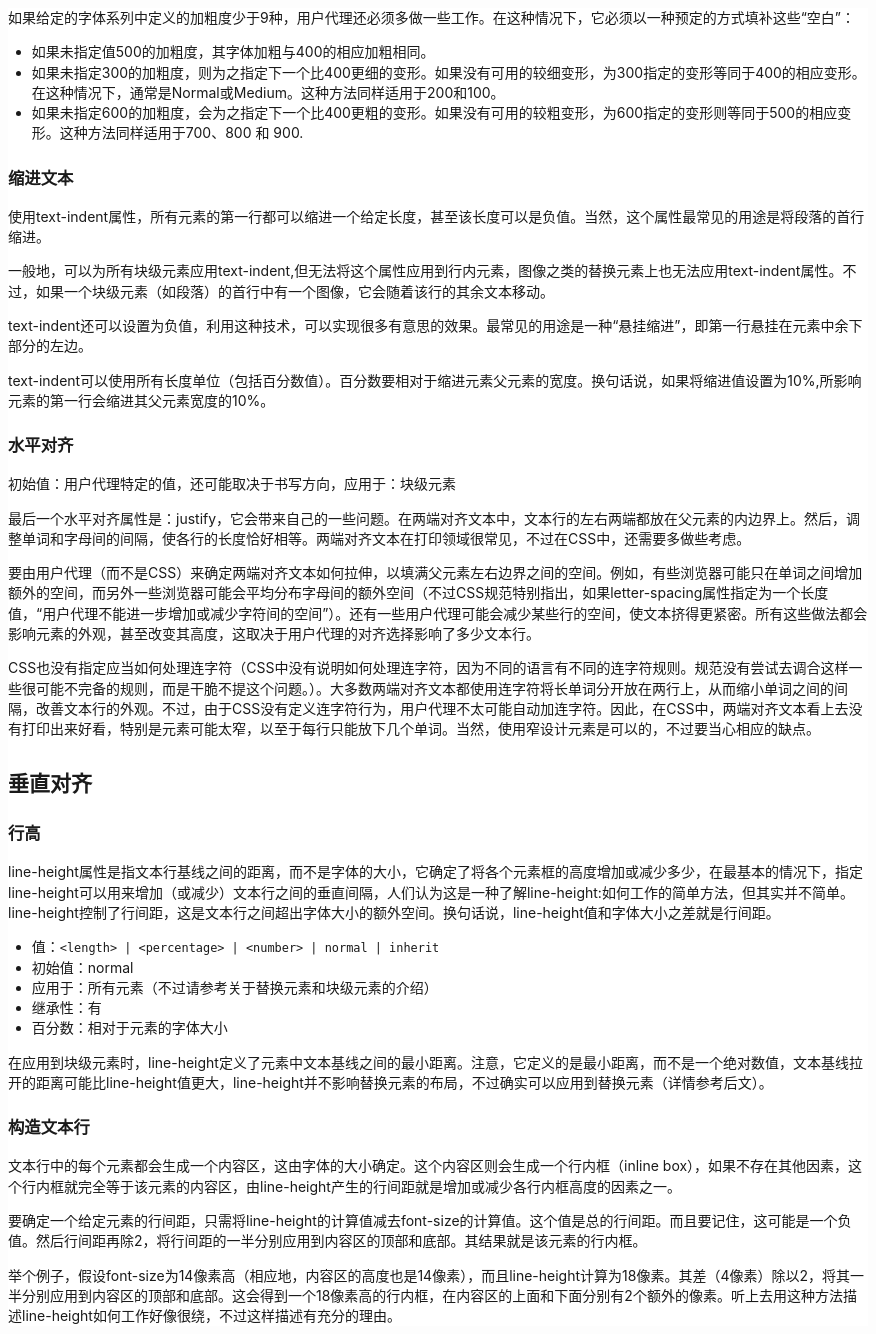 如果给定的字体系列中定义的加粗度少于9种，用户代理还必须多做一些工作。在这种情况下，它必须以一种预定的方式填补这些“空白”：
- 如果未指定值500的加粗度，其字体加粗与400的相应加粗相同。
- 如果未指定300的加粗度，则为之指定下一个比400更细的变形。如果没有可用的较细变形，为300指定的变形等同于400的相应变形。在这种情况下，通常是Normal或Medium。这种方法同样适用于200和100。
- 如果未指定600的加粗度，会为之指定下一个比400更粗的变形。如果没有可用的较粗变形，为600指定的变形则等同于500的相应变形。这种方法同样适用于700、800 和 900.

### 缩进文本
使用text-indent属性，所有元素的第一行都可以缩进一个给定长度，甚至该长度可以是负值。当然，这个属性最常见的用途是将段落的首行缩进。

一般地，可以为所有块级元素应用text-indent,但无法将这个属性应用到行内元素，图像之类的替换元素上也无法应用text-indent属性。不过，如果一个块级元素（如段落）的首行中有一个图像，它会随着该行的其余文本移动。

text-indent还可以设置为负值，利用这种技术，可以实现很多有意思的效果。最常见的用途是一种“悬挂缩进”，即第一行悬挂在元素中余下部分的左边。

text-indent可以使用所有长度单位（包括百分数值）。百分数要相对于缩进元素父元素的宽度。换句话说，如果将缩进值设置为10%,所影响元素的第一行会缩进其父元素宽度的10%。

### 水平对齐
初始值：用户代理特定的值，还可能取决于书写方向，应用于：块级元素

最后一个水平对齐属性是：justify，它会带来自己的一些问题。在两端对齐文本中，文本行的左右两端都放在父元素的内边界上。然后，调整单词和字母间的间隔，使各行的长度恰好相等。两端对齐文本在打印领域很常见，不过在CSS中，还需要多做些考虑。

要由用户代理（而不是CSS）来确定两端对齐文本如何拉伸，以填满父元素左右边界之间的空间。例如，有些浏览器可能只在单词之间增加额外的空间，而另外一些浏览器可能会平均分布字母间的额外空间（不过CSS规范特别指出，如果letter-spacing属性指定为一个长度值，“用户代理不能进一步增加或减少字符间的空间”）。还有一些用户代理可能会减少某些行的空间，使文本挤得更紧密。所有这些做法都会影响元素的外观，甚至改变其高度，这取决于用户代理的对齐选择影响了多少文本行。

CSS也没有指定应当如何处理连字符（CSS中没有说明如何处理连字符，因为不同的语言有不同的连字符规则。规范没有尝试去调合这样一些很可能不完备的规则，而是干脆不提这个问题。）。大多数两端对齐文本都使用连字符将长单词分开放在两行上，从而缩小单词之间的间隔，改善文本行的外观。不过，由于CSS没有定义连字符行为，用户代理不太可能自动加连字符。因此，在CSS中，两端对齐文本看上去没有打印出来好看，特别是元素可能太窄，以至于每行只能放下几个单词。当然，使用窄设计元素是可以的，不过要当心相应的缺点。

## 垂直对齐

### 行高
line-height属性是指文本行基线之间的距离，而不是字体的大小，它确定了将各个元素框的高度增加或减少多少，在最基本的情况下，指定line-height可以用来增加（或减少）文本行之间的垂直间隔，人们认为这是一种了解line-height:如何工作的简单方法，但其实并不简单。line-height控制了行间距，这是文本行之间超出字体大小的额外空间。换句话说，line-height值和字体大小之差就是行间距。
- 值：`<length> | <percentage> | <number> | normal | inherit`
- 初始值：normal
- 应用于：所有元素（不过请参考关于替换元素和块级元素的介绍）
- 继承性：有
- 百分数：相对于元素的字体大小

在应用到块级元素时，line-height定义了元素中文本基线之间的最小距离。注意，它定义的是最小距离，而不是一个绝对数值，文本基线拉开的距离可能比line-height值更大，line-height并不影响替换元素的布局，不过确实可以应用到替换元素（详情参考后文）。

### 构造文本行
文本行中的每个元素都会生成一个内容区，这由字体的大小确定。这个内容区则会生成一个行内框（inline box），如果不存在其他因素，这个行内框就完全等于该元素的内容区，由line-height产生的行间距就是增加或减少各行内框高度的因素之一。

要确定一个给定元素的行间距，只需将line-height的计算值减去font-size的计算值。这个值是总的行间距。而且要记住，这可能是一个负值。然后行间距再除2，将行间距的一半分别应用到内容区的顶部和底部。其结果就是该元素的行内框。

举个例子，假设font-size为14像素高（相应地，内容区的高度也是14像素），而且line-height计算为18像素。其差（4像素）除以2，将其一半分别应用到内容区的顶部和底部。这会得到一个18像素高的行内框，在内容区的上面和下面分别有2个额外的像素。听上去用这种方法描述line-height如何工作好像很绕，不过这样描述有充分的理由。
